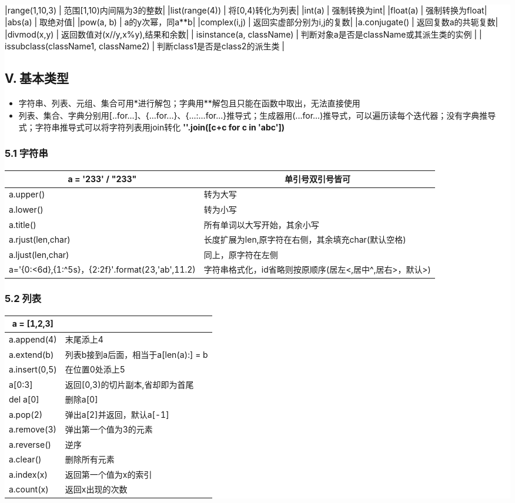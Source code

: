 |range(1,10,3)           | 范围[1,10)内间隔为3的整数|
|list(range(4))          | 将[0,4)转化为列表|
|int(a)                  | 强制转换为int|
|float(a)                | 强制转换为float|
|abs(a)                  | 取绝对值|
|pow(a, b)               | a的y次幂，同a**b|
|complex(i,j)            | 返回实虚部分别为i,j的复数|
|a.conjugate()           | 返回复数a的共轭复数|
|divmod(x,y)             | 返回数值对(x//y,x%y),结果和余数|
| isinstance(a, className) | 判断对象a是否是className或其派生类的实例 |
| issubclass(className1, className2) | 判断class1是否是class2的派生类 |

## V. 基本类型

* 字符串、列表、元组、集合可用*进行解包；字典用**解包且只能在函数中取出，无法直接使用
* 列表、集合、字典分别用[..for...]、{...for...}、{...:...for...}推导式；生成器用(...for...)推导式，可以遍历读每个迭代器；没有字典推导式；字符串推导式可以将字符列表用join转化 **''.join([c+c for c in 'abc'])**

### 5.1 字符串

|a = '233' / "233" | 单引号双引号皆可|
|---|---|
|a.upper()               | 转为大写|
|a.lower()               | 转为小写|
|a.title()               | 所有单词以大写开始，其余小写|
|a.rjust(len,char)       | 长度扩展为len,原字符在右侧，其余填充char(默认空格)|
|a.ljust(len,char)       | 同上，原字符在左侧|
|a='{0:<6d},{1:^5s}，{2:2f}'.format(23,'ab',11.2) | 字符串格式化，id省略则按原顺序(居左<,居中^,居右>，默认>)|

### 5.2 列表

|a = [1,2,3]||
|---|---|
|a.append(4)             | 末尾添上4|
|a.extend(b)             | 列表b接到a后面，相当于a[len(a):] = b|
|a.insert(0,5)           | 在位置0处添上5|
|a[0:3]                  | 返回[0,3)的切片副本,省却即为首尾|
|del a[0]                | 删除a[0]|
|a.pop(2)                | 弹出a[2]并返回，默认a[-1]|
|a.remove(3)             | 弹出第一个值为3的元素|
|a.reverse()             | 逆序|
|a.clear()               | 删除所有元素|
|a.index(x)              | 返回第一个值为x的索引|
|a.count(x)              | 返回x出现的次数|